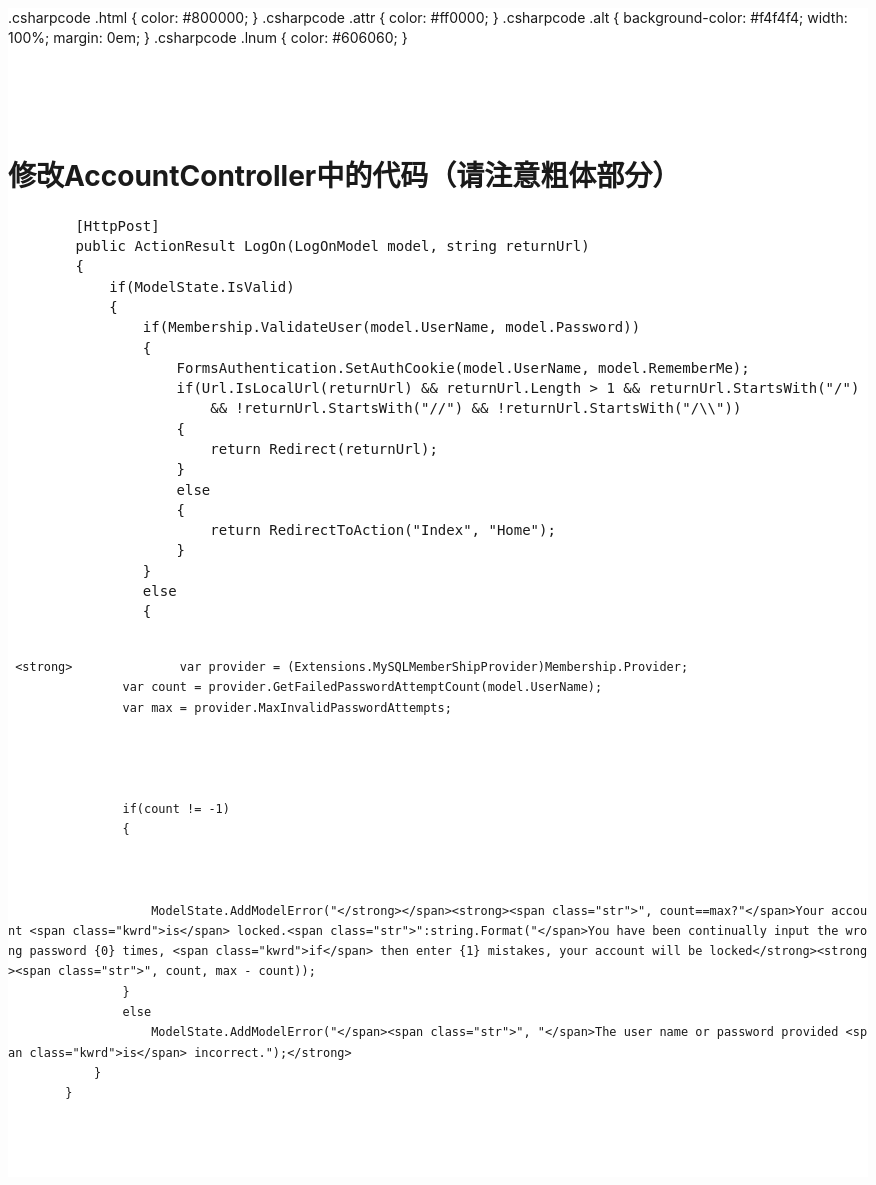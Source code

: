 .csharpcode .html { color: #800000; }
.csharpcode .attr { color: #ff0000; }
.csharpcode .alt 
{
	background-color: #f4f4f4;
	width: 100%;
	margin: 0em;
}
.csharpcode .lnum { color: #606060; }
</style>



<p>&nbsp;</p>
<p>&nbsp;</p>
<h1>修改AccountController中的代码（请注意粗体部分）</h1><pre class="csharpcode">        [HttpPost]
        <span class="kwrd">public</span> ActionResult LogOn(LogOnModel model, <span class="kwrd">string</span> returnUrl)
        {
            <span class="kwrd">if</span>(ModelState.IsValid)
            {
                <span class="kwrd">if</span>(Membership.ValidateUser(model.UserName, model.Password))
                {
                    FormsAuthentication.SetAuthCookie(model.UserName, model.RememberMe);
                    <span class="kwrd">if</span>(Url.IsLocalUrl(returnUrl) &amp;&amp; returnUrl.Length &gt; 1 &amp;&amp; returnUrl.StartsWith(<span class="str">"/"</span>)
                        &amp;&amp; !returnUrl.StartsWith(<span class="str">"//"</span>) &amp;&amp; !returnUrl.StartsWith(<span class="str">"/\\"))
                    {
                        return Redirect(returnUrl);
                    }
                    else
                    {
                        return RedirectToAction("</span>Index<span class="str">", "</span>Home<span class="str">");
                    }
                }
                else
                {


     <strong>               var provider = (Extensions.MySQLMemberShipProvider)Membership.Provider;
                    var count = provider.GetFailedPasswordAttemptCount(model.UserName);
                    var max = provider.MaxInvalidPasswordAttempts;

                    


                    if(count != -1)
                    {



                        ModelState.AddModelError("</strong></span><strong><span class="str">", count==max?"</span>Your account <span class="kwrd">is</span> locked.<span class="str">":string.Format("</span>You have been continually input the wrong password {0} times, <span class="kwrd">if</span> then enter {1} mistakes, your account will be locked</strong><strong><span class="str">", count, max - count));
                    }
                    else
                        ModelState.AddModelError("</span><span class="str">", "</span>The user name or password provided <span class="kwrd">is</span> incorrect.");</strong>
                }
            }
